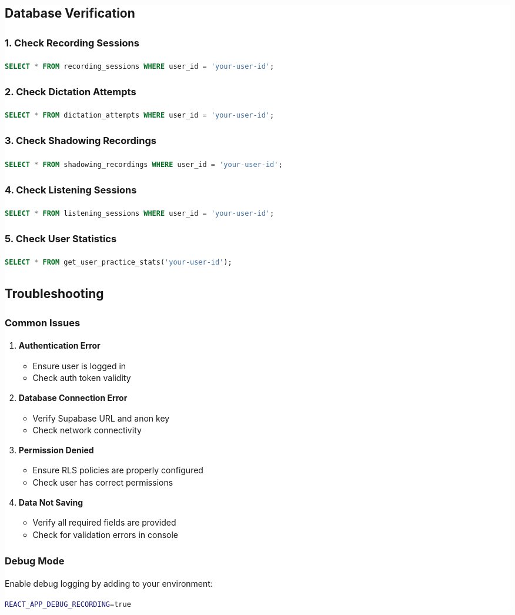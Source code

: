 ## Database Verification

### 1. Check Recording Sessions
```sql
SELECT * FROM recording_sessions WHERE user_id = 'your-user-id';
```

### 2. Check Dictation Attempts
```sql
SELECT * FROM dictation_attempts WHERE user_id = 'your-user-id';
```

### 3. Check Shadowing Recordings
```sql
SELECT * FROM shadowing_recordings WHERE user_id = 'your-user-id';
```

### 4. Check Listening Sessions
```sql
SELECT * FROM listening_sessions WHERE user_id = 'your-user-id';
```

### 5. Check User Statistics
```sql
SELECT * FROM get_user_practice_stats('your-user-id');
```

## Troubleshooting

### Common Issues

1. **Authentication Error**
   - Ensure user is logged in
   - Check auth token validity

2. **Database Connection Error**
   - Verify Supabase URL and anon key
   - Check network connectivity

3. **Permission Denied**
   - Ensure RLS policies are properly configured
   - Check user has correct permissions

4. **Data Not Saving**
   - Verify all required fields are provided
   - Check for validation errors in console

### Debug Mode
Enable debug logging by adding to your environment:
```bash
REACT_APP_DEBUG_RECORDING=true
```
